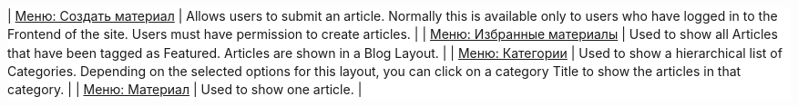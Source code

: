 | [Меню: Создать материал](https://docs.joomla.org/Help4.x:Menu_Item:_Create_Article/ru "Help4.x:Menu Item: Create Article/ru")          | Allows users to submit an article. Normally this is available only to users who have logged in to the Frontend of the site. Users must have permission to create articles.                  |
| [Меню: Избранные материалы](https://docs.joomla.org/Help4.x:Menu_Item:_Featured_Articles/ru "Help4.x:Menu Item: Featured Articles/ru") | Used to show all Articles that have been tagged as Featured. Articles are shown in a Blog Layout.                                                                                           |
| [Меню: Категории](https://docs.joomla.org/Help4.x:Menu_Item:_List_All_Categories/ru "Help4.x:Menu Item: List All Categories/ru")       | Used to show a hierarchical list of Categories. Depending on the selected options for this layout, you can click on a category Title to show the articles in that category.                 |
| [Меню: Материал](https://docs.joomla.org/Help4.x:Menu_Item:_Single_Article/ru "Help4.x:Menu Item: Single Article/ru")                  | Used to show one article.                                                                                                                                                                   |
